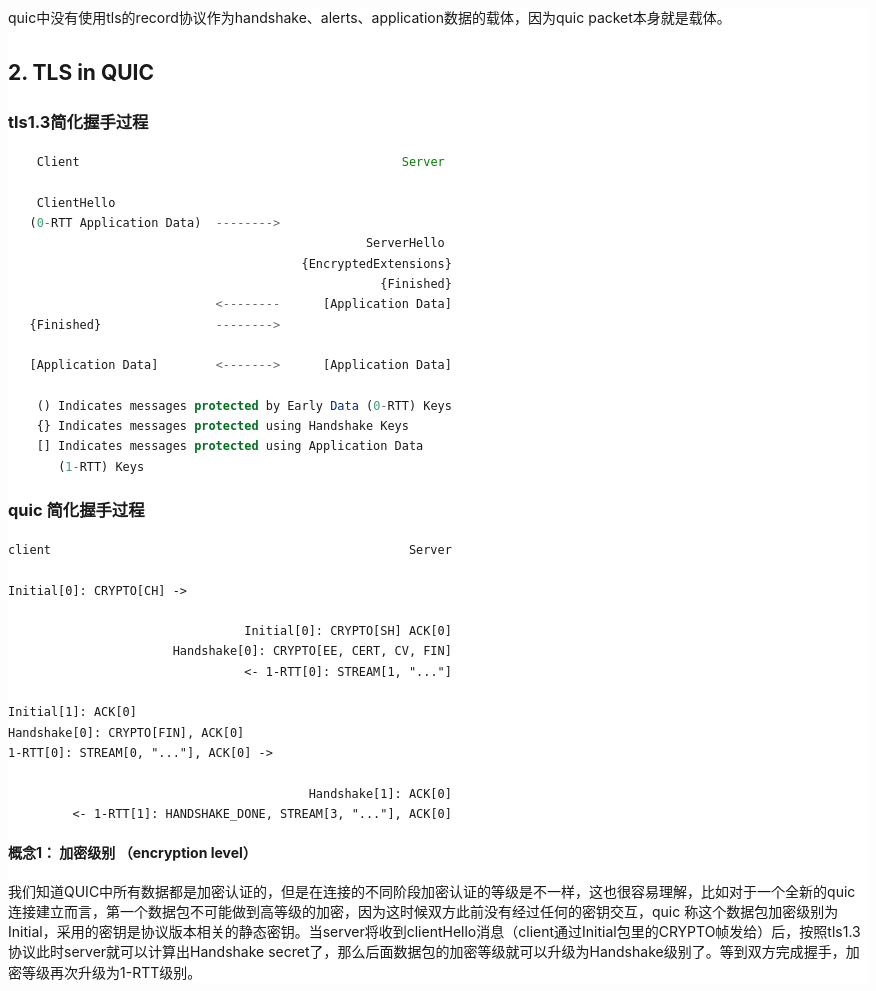 
quic中没有使用tls的record协议作为handshake、alerts、application数据的载体，因为quic packet本身就是载体。



## 2. TLS in QUIC

### tls1.3简化握手过程

```JavaScript
    Client                                             Server

    ClientHello
   (0-RTT Application Data)  -------->
                                                  ServerHello
                                         {EncryptedExtensions}
                                                    {Finished}
                             <--------      [Application Data]
   {Finished}                -------->

   [Application Data]        <------->      [Application Data]

    () Indicates messages protected by Early Data (0-RTT) Keys
    {} Indicates messages protected using Handshake Keys
    [] Indicates messages protected using Application Data
       (1-RTT) Keys 
```


### quic 简化握手过程

```纯文本
client                                                  Server

Initial[0]: CRYPTO[CH] ->

                                 Initial[0]: CRYPTO[SH] ACK[0]
                       Handshake[0]: CRYPTO[EE, CERT, CV, FIN]
                                 <- 1-RTT[0]: STREAM[1, "..."]

Initial[1]: ACK[0]
Handshake[0]: CRYPTO[FIN], ACK[0]
1-RTT[0]: STREAM[0, "..."], ACK[0] ->

                                          Handshake[1]: ACK[0]
         <- 1-RTT[1]: HANDSHAKE_DONE, STREAM[3, "..."], ACK[0]
```


#### 概念1： 加密级别 （encryption level）

我们知道QUIC中所有数据都是加密认证的，但是在连接的不同阶段加密认证的等级是不一样，这也很容易理解，比如对于一个全新的quic连接建立而言，第一个数据包不可能做到高等级的加密，因为这时候双方此前没有经过任何的密钥交互，quic 称这个数据包加密级别为Initial，采用的密钥是协议版本相关的静态密钥。当server将收到clientHello消息（client通过Initial包里的CRYPTO帧发给）后，按照tls1.3协议此时server就可以计算出Handshake secret了，那么后面数据包的加密等级就可以升级为Handshake级别了。等到双方完成握手，加密等级再次升级为1-RTT级别。
